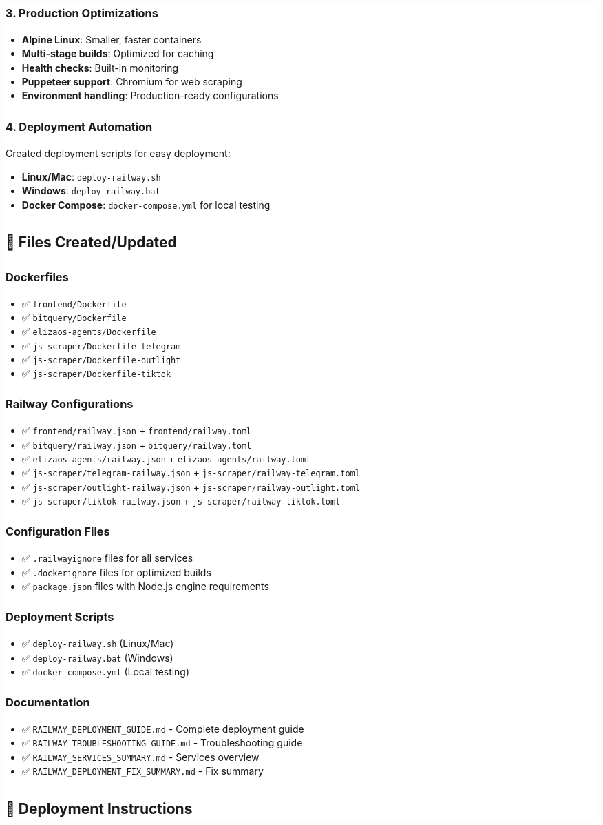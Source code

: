 ### **3. Production Optimizations**
- **Alpine Linux**: Smaller, faster containers
- **Multi-stage builds**: Optimized for caching
- **Health checks**: Built-in monitoring
- **Puppeteer support**: Chromium for web scraping
- **Environment handling**: Production-ready configurations

### **4. Deployment Automation**
Created deployment scripts for easy deployment:

- **Linux/Mac**: `deploy-railway.sh`
- **Windows**: `deploy-railway.bat`
- **Docker Compose**: `docker-compose.yml` for local testing

## 📁 **Files Created/Updated**

### **Dockerfiles**
- ✅ `frontend/Dockerfile`
- ✅ `bitquery/Dockerfile`
- ✅ `elizaos-agents/Dockerfile`
- ✅ `js-scraper/Dockerfile-telegram`
- ✅ `js-scraper/Dockerfile-outlight`
- ✅ `js-scraper/Dockerfile-tiktok`

### **Railway Configurations**
- ✅ `frontend/railway.json` + `frontend/railway.toml`
- ✅ `bitquery/railway.json` + `bitquery/railway.toml`
- ✅ `elizaos-agents/railway.json` + `elizaos-agents/railway.toml`
- ✅ `js-scraper/telegram-railway.json` + `js-scraper/railway-telegram.toml`
- ✅ `js-scraper/outlight-railway.json` + `js-scraper/railway-outlight.toml`
- ✅ `js-scraper/tiktok-railway.json` + `js-scraper/railway-tiktok.toml`

### **Configuration Files**
- ✅ `.railwayignore` files for all services
- ✅ `.dockerignore` files for optimized builds
- ✅ `package.json` files with Node.js engine requirements

### **Deployment Scripts**
- ✅ `deploy-railway.sh` (Linux/Mac)
- ✅ `deploy-railway.bat` (Windows)
- ✅ `docker-compose.yml` (Local testing)

### **Documentation**
- ✅ `RAILWAY_DEPLOYMENT_GUIDE.md` - Complete deployment guide
- ✅ `RAILWAY_TROUBLESHOOTING_GUIDE.md` - Troubleshooting guide
- ✅ `RAILWAY_SERVICES_SUMMARY.md` - Services overview
- ✅ `RAILWAY_DEPLOYMENT_FIX_SUMMARY.md` - Fix summary

## 🚀 **Deployment Instructions**
